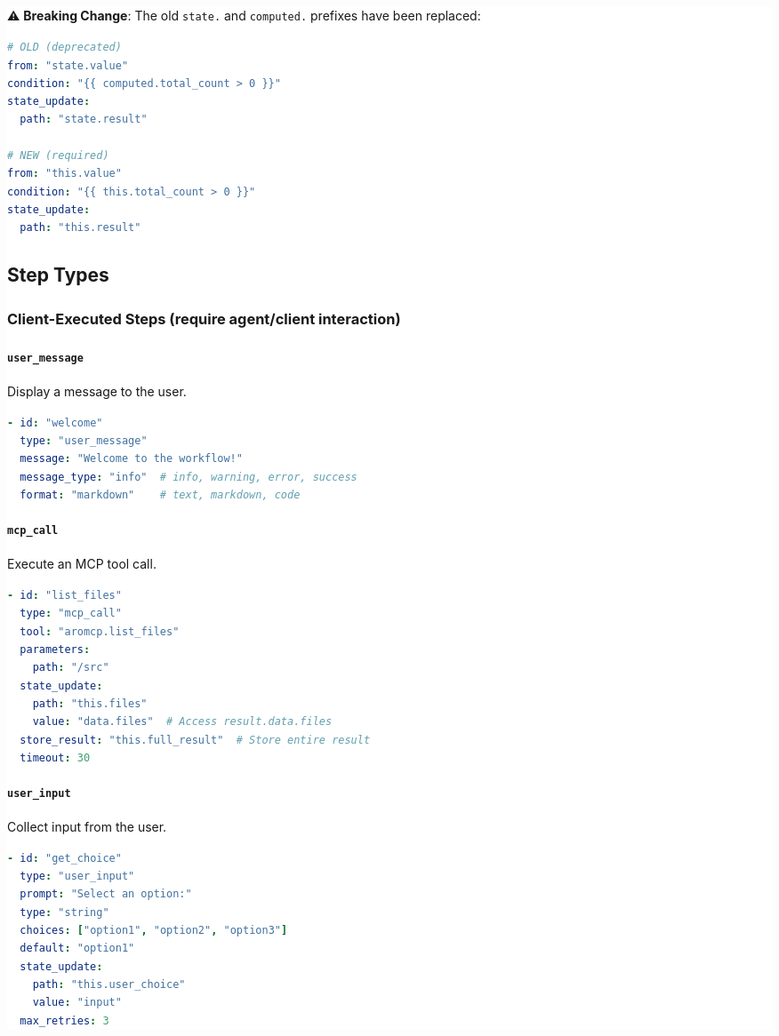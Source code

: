 ⚠️ **Breaking Change**: The old `state.` and `computed.` prefixes have been replaced:

```yaml
# OLD (deprecated)
from: "state.value"
condition: "{{ computed.total_count > 0 }}"
state_update:
  path: "state.result"

# NEW (required)
from: "this.value"
condition: "{{ this.total_count > 0 }}"
state_update:
  path: "this.result"
```

## Step Types

### Client-Executed Steps (require agent/client interaction)

#### `user_message`
Display a message to the user.

```yaml
- id: "welcome"
  type: "user_message"
  message: "Welcome to the workflow!"
  message_type: "info"  # info, warning, error, success
  format: "markdown"    # text, markdown, code
```

#### `mcp_call`
Execute an MCP tool call.

```yaml
- id: "list_files"
  type: "mcp_call"
  tool: "aromcp.list_files"
  parameters:
    path: "/src"
  state_update:
    path: "this.files"
    value: "data.files"  # Access result.data.files
  store_result: "this.full_result"  # Store entire result
  timeout: 30
```

#### `user_input`
Collect input from the user.

```yaml
- id: "get_choice"
  type: "user_input"
  prompt: "Select an option:"
  type: "string"
  choices: ["option1", "option2", "option3"]
  default: "option1"
  state_update:
    path: "this.user_choice"
    value: "input"
  max_retries: 3
```
